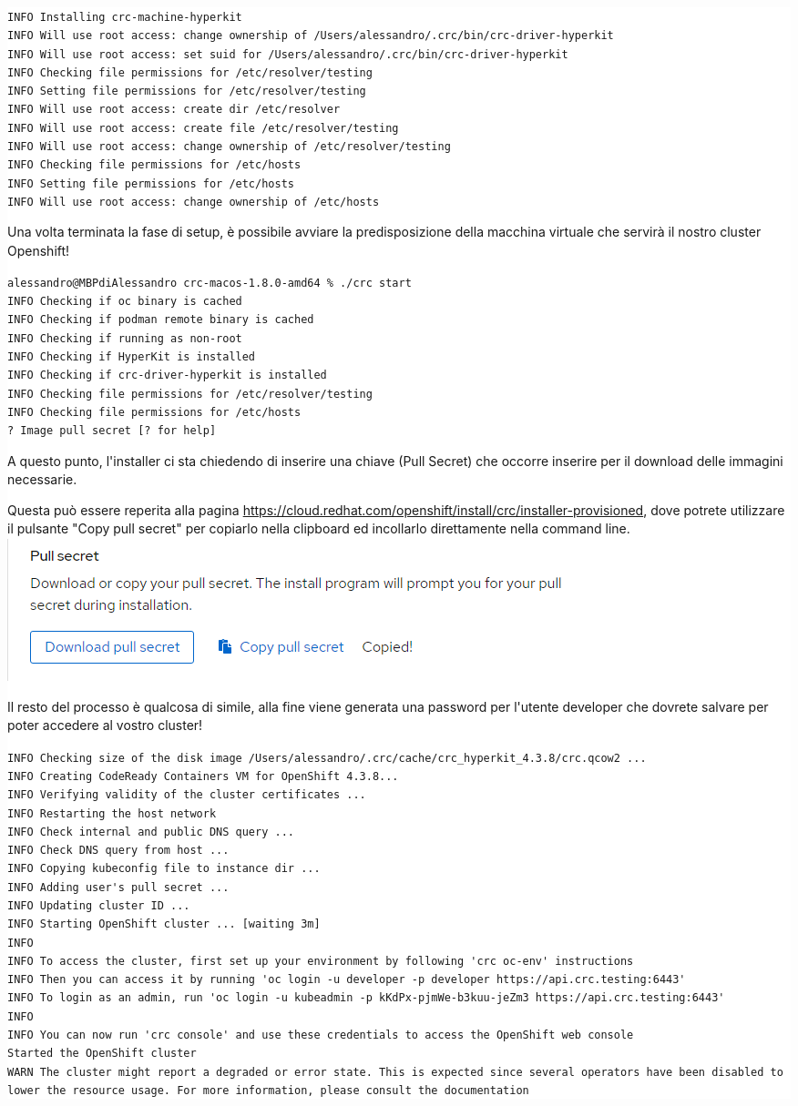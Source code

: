    INFO Installing crc-machine-hyperkit              
    INFO Will use root access: change ownership of /Users/alessandro/.crc/bin/crc-driver-hyperkit 
    INFO Will use root access: set suid for /Users/alessandro/.crc/bin/crc-driver-hyperkit 
    INFO Checking file permissions for /etc/resolver/testing 
    INFO Setting file permissions for /etc/resolver/testing 
    INFO Will use root access: create dir /etc/resolver 
    INFO Will use root access: create file /etc/resolver/testing 
    INFO Will use root access: change ownership of /etc/resolver/testing 
    INFO Checking file permissions for /etc/hosts     
    INFO Setting file permissions for /etc/hosts      
    INFO Will use root access: change ownership of /etc/hosts

Una volta terminata la fase di setup, è possibile avviare la predisposizione della macchina virtuale che servirà il nostro cluster Openshift!

    alessandro@MBPdiAlessandro crc-macos-1.8.0-amd64 % ./crc start
    INFO Checking if oc binary is cached              
    INFO Checking if podman remote binary is cached   
    INFO Checking if running as non-root              
    INFO Checking if HyperKit is installed            
    INFO Checking if crc-driver-hyperkit is installed 
    INFO Checking file permissions for /etc/resolver/testing 
    INFO Checking file permissions for /etc/hosts     
    ? Image pull secret [? for help]

A questo punto, l'installer ci sta chiedendo di inserire una chiave (Pull Secret) che occorre inserire per il download delle immagini necessarie.

Questa può essere reperita alla pagina https://cloud.redhat.com/openshift/install/crc/installer-provisioned, dove potrete utilizzare il pulsante "Copy pull secret" per copiarlo nella clipboard ed incollarlo direttamente nella command line.  
![](images/pull-secret.png)

Il resto del processo è qualcosa di simile, alla fine viene generata una password per l'utente developer che dovrete salvare per poter accedere al vostro cluster!

    INFO Checking size of the disk image /Users/alessandro/.crc/cache/crc_hyperkit_4.3.8/crc.qcow2 ... 
    INFO Creating CodeReady Containers VM for OpenShift 4.3.8... 
    INFO Verifying validity of the cluster certificates ... 
    INFO Restarting the host network                  
    INFO Check internal and public DNS query ...      
    INFO Check DNS query from host ...                
    INFO Copying kubeconfig file to instance dir ...  
    INFO Adding user's pull secret ...                
    INFO Updating cluster ID ...                      
    INFO Starting OpenShift cluster ... [waiting 3m]  
    INFO                                              
    INFO To access the cluster, first set up your environment by following 'crc oc-env' instructions 
    INFO Then you can access it by running 'oc login -u developer -p developer https://api.crc.testing:6443' 
    INFO To login as an admin, run 'oc login -u kubeadmin -p kKdPx-pjmWe-b3kuu-jeZm3 https://api.crc.testing:6443' 
    INFO                                              
    INFO You can now run 'crc console' and use these credentials to access the OpenShift web console 
    Started the OpenShift cluster
    WARN The cluster might report a degraded or error state. This is expected since several operators have been disabled to lower the resource usage. For more information, please consult the documentation 